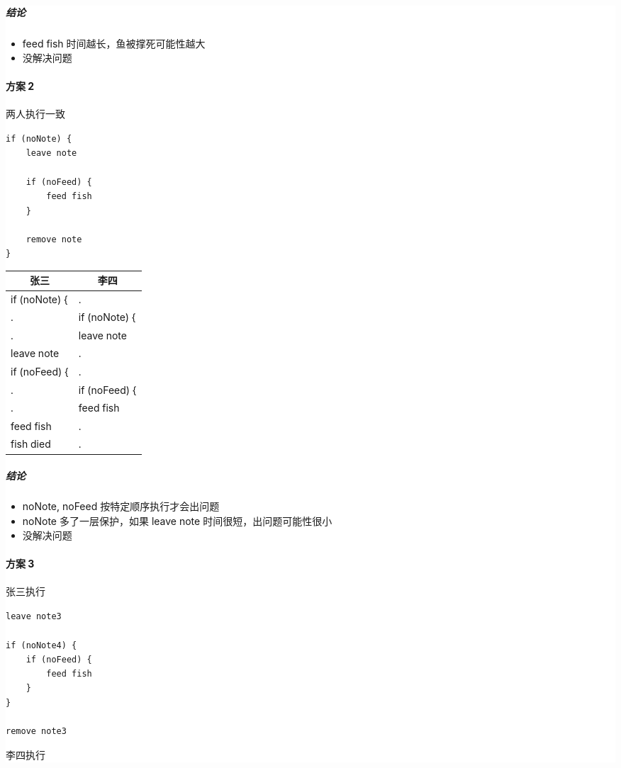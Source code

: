 ##### 结论
- feed fish 时间越长，鱼被撑死可能性越大
- 没解决问题

#### 方案 2

两人执行一致

```
if (noNote) {
	leave note
	
	if (noFeed) {
		feed fish
	}
	
	remove note
}
```

张三  				| 李四
--- 				| ---
if (noNote) {		| .
. 					| if (noNote) {
.					| leave note
leave note			| .
if (noFeed) {		| .
. 					| if (noFeed) {
.					| feed fish
feed fish			| .
fish died			| .

##### 结论
- noNote, noFeed 按特定顺序执行才会出问题
- noNote 多了一层保护，如果 leave note 时间很短，出问题可能性很小
- 没解决问题


#### 方案 3

张三执行

```
leave note3

if (noNote4) {
	if (noFeed) {
		feed fish
	}
}

remove note3
```

李四执行
